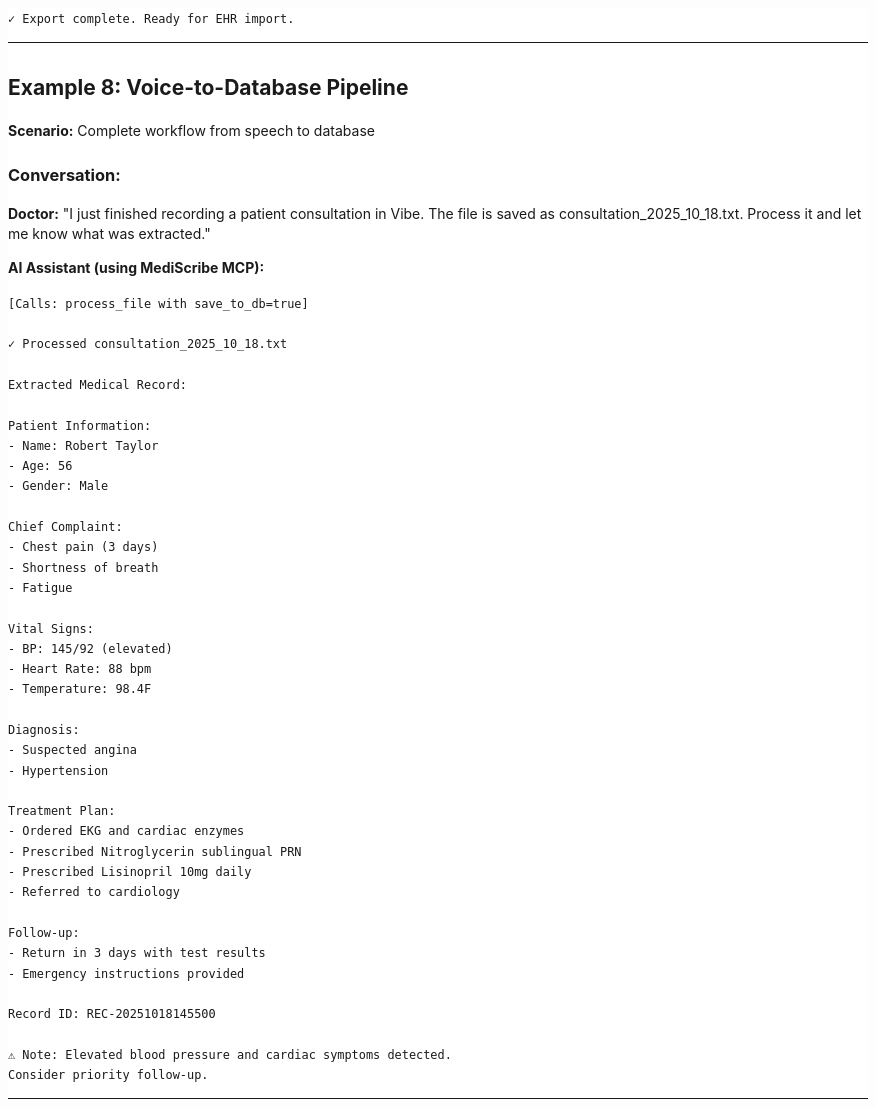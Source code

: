 ```
✓ Export complete. Ready for EHR import.
```

---

## Example 8: Voice-to-Database Pipeline

**Scenario:** Complete workflow from speech to database

### Conversation:

**Doctor:** "I just finished recording a patient consultation in Vibe. The file is saved as consultation_2025_10_18.txt. Process it and let me know what was extracted."

**AI Assistant (using MediScribe MCP):**
```
[Calls: process_file with save_to_db=true]

✓ Processed consultation_2025_10_18.txt

Extracted Medical Record:

Patient Information:
- Name: Robert Taylor
- Age: 56
- Gender: Male

Chief Complaint:
- Chest pain (3 days)
- Shortness of breath
- Fatigue

Vital Signs:
- BP: 145/92 (elevated)
- Heart Rate: 88 bpm
- Temperature: 98.4F

Diagnosis:
- Suspected angina
- Hypertension

Treatment Plan:
- Ordered EKG and cardiac enzymes
- Prescribed Nitroglycerin sublingual PRN
- Prescribed Lisinopril 10mg daily
- Referred to cardiology

Follow-up:
- Return in 3 days with test results
- Emergency instructions provided

Record ID: REC-20251018145500

⚠️ Note: Elevated blood pressure and cardiac symptoms detected.
Consider priority follow-up.
```

---